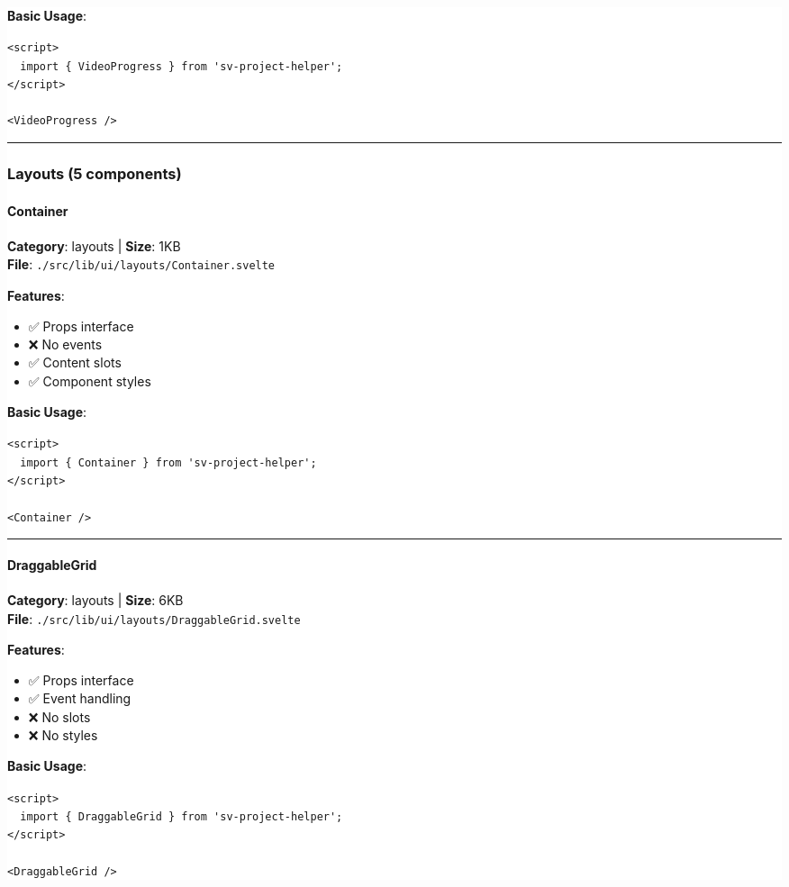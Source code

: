 **Basic Usage**: 
```svelte <!-- CODE_BLOCK:svelte -->
<script>
  import { VideoProgress } from 'sv-project-helper';
</script>

<VideoProgress />
```



---

### Layouts (5 components) 


#### Container 

**Category**: layouts | **Size**: 1KB   
**File**: `./src/lib/ui/layouts/Container.svelte`

**Features**: 
- ✅ Props interface
- ❌ No events
- ✅ Content slots
- ✅ Component styles

**Basic Usage**: 
```svelte <!-- CODE_BLOCK:svelte -->
<script>
  import { Container } from 'sv-project-helper';
</script>

<Container />
```



---


#### DraggableGrid 

**Category**: layouts | **Size**: 6KB   
**File**: `./src/lib/ui/layouts/DraggableGrid.svelte`

**Features**: 
- ✅ Props interface
- ✅ Event handling
- ❌ No slots
- ❌ No styles

**Basic Usage**: 
```svelte <!-- CODE_BLOCK:svelte -->
<script>
  import { DraggableGrid } from 'sv-project-helper';
</script>

<DraggableGrid />
```
